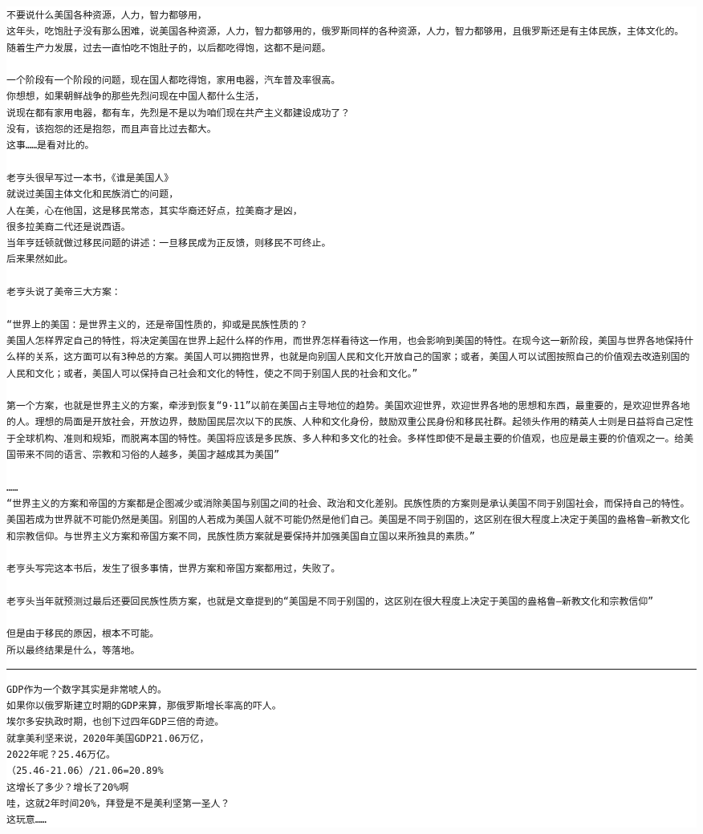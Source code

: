 
```markdown
不要说什么美国各种资源，人力，智力都够用，
这年头，吃饱肚子没有那么困难，说美国各种资源，人力，智力都够用的，俄罗斯同样的各种资源，人力，智力都够用，且俄罗斯还是有主体民族，主体文化的。
随着生产力发展，过去一直怕吃不饱肚子的，以后都吃得饱，这都不是问题。

一个阶段有一个阶段的问题，现在国人都吃得饱，家用电器，汽车普及率很高。
你想想，如果朝鲜战争的那些先烈问现在中国人都什么生活，
说现在都有家用电器，都有车，先烈是不是以为咱们现在共产主义都建设成功了？
没有，该抱怨的还是抱怨，而且声音比过去都大。
这事……是看对比的。

老亨头很早写过一本书，《谁是美国人》
就说过美国主体文化和民族消亡的问题，
人在美，心在他国，这是移民常态，其实华裔还好点，拉美裔才是凶，
很多拉美裔二代还是说西语。
当年亨廷顿就做过移民问题的讲述：一旦移民成为正反馈，则移民不可终止。
后来果然如此。

老亨头说了美帝三大方案：

“世界上的美国：是世界主义的，还是帝国性质的，抑或是民族性质的？
美国人怎样界定自己的特性，将决定美国在世界上起什么样的作用，而世界怎样看待这一作用，也会影响到美国的特性。在现今这一新阶段，美国与世界各地保持什么样的关系，这方面可以有3种总的方案。美国人可以拥抱世界，也就是向别国人民和文化开放自己的国家；或者，美国人可以试图按照自己的价值观去改造别国的人民和文化；或者，美国人可以保持自己社会和文化的特性，使之不同于别国人民的社会和文化。”

第一个方案，也就是世界主义的方案，牵涉到恢复“9·11”以前在美国占主导地位的趋势。美国欢迎世界，欢迎世界各地的思想和东西，最重要的，是欢迎世界各地的人。理想的局面是开放社会，开放边界，鼓励国民层次以下的民族、人种和文化身份，鼓励双重公民身份和移民社群。起领头作用的精英人士则是日益将自己定性于全球机构、准则和规矩，而脱离本国的特性。美国将应该是多民族、多人种和多文化的社会。多样性即使不是最主要的价值观，也应是最主要的价值观之一。给美国带来不同的语言、宗教和习俗的人越多，美国才越成其为美国”

……
“世界主义的方案和帝国的方案都是企图减少或消除美国与别国之间的社会、政治和文化差别。民族性质的方案则是承认美国不同于别国社会，而保持自己的特性。美国若成为世界就不可能仍然是美国。别国的人若成为美国人就不可能仍然是他们自己。美国是不同于别国的，这区别在很大程度上决定于美国的盎格鲁—新教文化和宗教信仰。与世界主义方案和帝国方案不同，民族性质方案就是要保持并加强美国自立国以来所独具的素质。”

老亨头写完这本书后，发生了很多事情，世界方案和帝国方案都用过，失败了。

老亨头当年就预测过最后还要回民族性质方案，也就是文章提到的“美国是不同于别国的，这区别在很大程度上决定于美国的盎格鲁—新教文化和宗教信仰”

但是由于移民的原因，根本不可能。
所以最终结果是什么，等落地。
```


---


```markdown
GDP作为一个数字其实是非常唬人的。
如果你以俄罗斯建立时期的GDP来算，那俄罗斯增长率高的吓人。
埃尔多安执政时期，也创下过四年GDP三倍的奇迹。
就拿美利坚来说，2020年美国GDP21.06万亿，
2022年呢？25.46万亿。
（25.46-21.06）/21.06=20.89%
这增长了多少？增长了20%啊
哇，这就2年时间20%，拜登是不是美利坚第一圣人？
这玩意……
```
